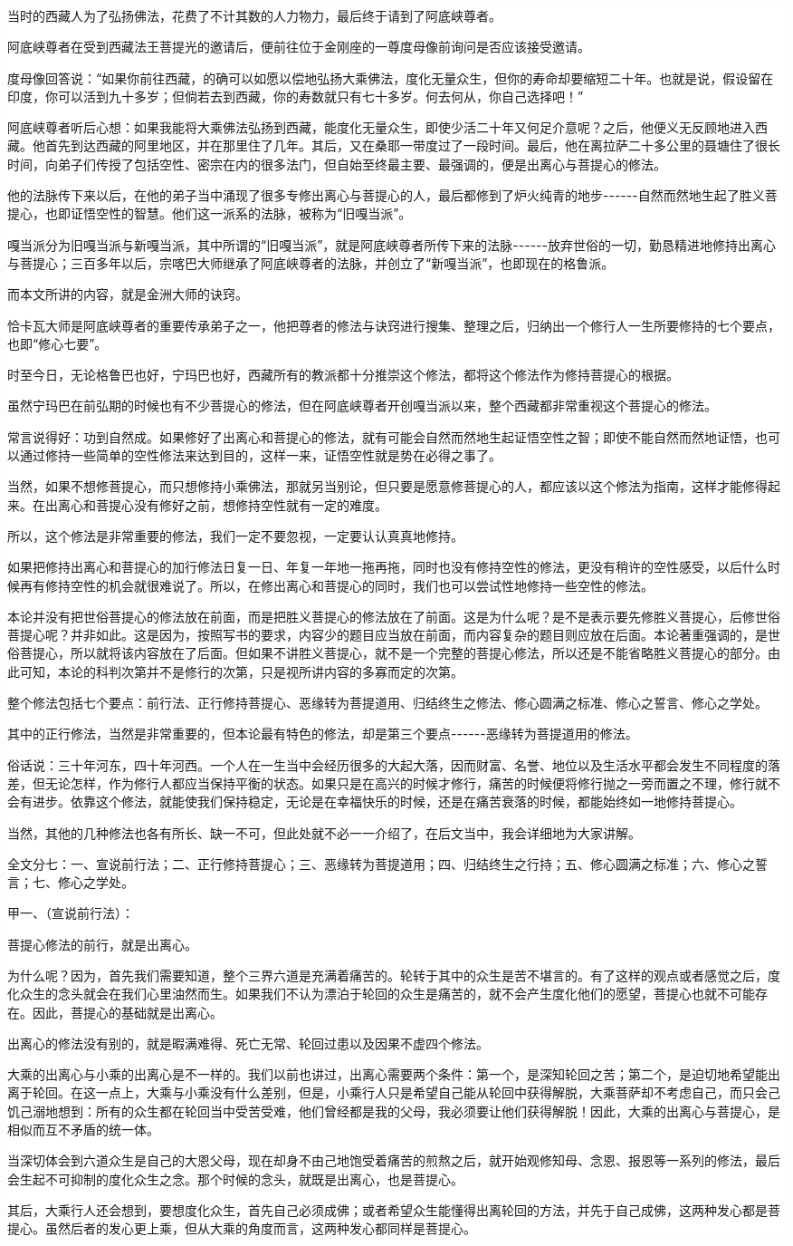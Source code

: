 当时的西藏人为了弘扬佛法，花费了不计其数的人力物力，最后终于请到了阿底峡尊者。

阿底峡尊者在受到西藏法王菩提光的邀请后，便前往位于金刚座的一尊度母像前询问是否应该接受邀请。

度母像回答说：“如果你前往西藏，的确可以如愿以偿地弘扬大乘佛法，度化无量众生，但你的寿命却要缩短二十年。也就是说，假设留在印度，你可以活到九十多岁；但倘若去到西藏，你的寿数就只有七十多岁。何去何从，你自己选择吧！”

阿底峡尊者听后心想：如果我能将大乘佛法弘扬到西藏，能度化无量众生，即使少活二十年又何足介意呢？之后，他便义无反顾地进入西藏。他首先到达西藏的阿里地区，并在那里住了几年。其后，又在桑耶一带度过了一段时间。最后，他在离拉萨二十多公里的聂塘住了很长时间，向弟子们传授了包括空性、密宗在内的很多法门，但自始至终最主要、最强调的，便是出离心与菩提心的修法。

他的法脉传下来以后，在他的弟子当中涌现了很多专修出离心与菩提心的人，最后都修到了炉火纯青的地步------自然而然地生起了胜义菩提心，也即证悟空性的智慧。他们这一派系的法脉，被称为“旧嘎当派”。

嘎当派分为旧嘎当派与新嘎当派，其中所谓的“旧嘎当派”，就是阿底峡尊者所传下来的法脉------放弃世俗的一切，勤恳精进地修持出离心与菩提心；三百多年以后，宗喀巴大师继承了阿底峡尊者的法脉，并创立了“新嘎当派”，也即现在的格鲁派。

而本文所讲的内容，就是金洲大师的诀窍。

恰卡瓦大师是阿底峡尊者的重要传承弟子之一，他把尊者的修法与诀窍进行搜集、整理之后，归纳出一个修行人一生所要修持的七个要点，也即“修心七要”。

时至今日，无论格鲁巴也好，宁玛巴也好，西藏所有的教派都十分推崇这个修法，都将这个修法作为修持菩提心的根据。

虽然宁玛巴在前弘期的时候也有不少菩提心的修法，但在阿底峡尊者开创嘎当派以来，整个西藏都非常重视这个菩提心的修法。

常言说得好：功到自然成。如果修好了出离心和菩提心的修法，就有可能会自然而然地生起证悟空性之智；即使不能自然而然地证悟，也可以通过修持一些简单的空性修法来达到目的，这样一来，证悟空性就是势在必得之事了。

当然，如果不想修菩提心，而只想修持小乘佛法，那就另当别论，但只要是愿意修菩提心的人，都应该以这个修法为指南，这样才能修得起来。在出离心和菩提心没有修好之前，想修持空性就有一定的难度。

所以，这个修法是非常重要的修法，我们一定不要忽视，一定要认认真真地修持。

如果把修持出离心和菩提心的加行修法日复一日、年复一年地一拖再拖，同时也没有修持空性的修法，更没有稍许的空性感受，以后什么时候再有修持空性的机会就很难说了。所以，在修出离心和菩提心的同时，我们也可以尝试性地修持一些空性的修法。

本论并没有把世俗菩提心的修法放在前面，而是把胜义菩提心的修法放在了前面。这是为什么呢？是不是表示要先修胜义菩提心，后修世俗菩提心呢？并非如此。这是因为，按照写书的要求，内容少的题目应当放在前面，而内容复杂的题目则应放在后面。本论著重强调的，是世俗菩提心，所以就将该内容放在了后面。但如果不讲胜义菩提心，就不是一个完整的菩提心修法，所以还是不能省略胜义菩提心的部分。由此可知，本论的科判次第并不是修行的次第，只是视所讲内容的多寡而定的次第。

整个修法包括七个要点：前行法、正行修持菩提心、恶缘转为菩提道用、归结终生之修法、修心圆满之标准、修心之誓言、修心之学处。

其中的正行修法，当然是非常重要的，但本论最有特色的修法，却是第三个要点------恶缘转为菩提道用的修法。

俗话说：三十年河东，四十年河西。一个人在一生当中会经历很多的大起大落，因而财富、名誉、地位以及生活水平都会发生不同程度的落差，但无论怎样，作为修行人都应当保持平衡的状态。如果只是在高兴的时候才修行，痛苦的时候便将修行抛之一旁而置之不理，修行就不会有进步。依靠这个修法，就能使我们保持稳定，无论是在幸福快乐的时候，还是在痛苦衰落的时候，都能始终如一地修持菩提心。

当然，其他的几种修法也各有所长、缺一不可，但此处就不必一一介绍了，在后文当中，我会详细地为大家讲解。

全文分七：一、宣说前行法；二、正行修持菩提心；三、恶缘转为菩提道用；四、归结终生之行持；五、修心圆满之标准；六、修心之誓言；七、修心之学处。

甲一、（宣说前行法）：

菩提心修法的前行，就是出离心。

为什么呢？因为，首先我们需要知道，整个三界六道是充满着痛苦的。轮转于其中的众生是苦不堪言的。有了这样的观点或者感觉之后，度化众生的念头就会在我们心里油然而生。如果我们不认为漂泊于轮回的众生是痛苦的，就不会产生度化他们的愿望，菩提心也就不可能存在。因此，菩提心的基础就是出离心。

出离心的修法没有别的，就是暇满难得、死亡无常、轮回过患以及因果不虚四个修法。

大乘的出离心与小乘的出离心是不一样的。我们以前也讲过，出离心需要两个条件：第一个，是深知轮回之苦；第二个，是迫切地希望能出离于轮回。在这一点上，大乘与小乘没有什么差别，但是，小乘行人只是希望自己能从轮回中获得解脱，大乘菩萨却不考虑自己，而只会己饥己溺地想到：所有的众生都在轮回当中受苦受难，他们曾经都是我的父母，我必须要让他们获得解脱！因此，大乘的出离心与菩提心，是相似而互不矛盾的统一体。

当深切体会到六道众生是自己的大恩父母，现在却身不由己地饱受着痛苦的煎熬之后，就开始观修知母、念恩、报恩等一系列的修法，最后会生起不可抑制的度化众生之念。那个时候的念头，就既是出离心，也是菩提心。

其后，大乘行人还会想到，要想度化众生，首先自己必须成佛；或者希望众生能懂得出离轮回的方法，并先于自己成佛，这两种发心都是菩提心。虽然后者的发心更上乘，但从大乘的角度而言，这两种发心都同样是菩提心。
